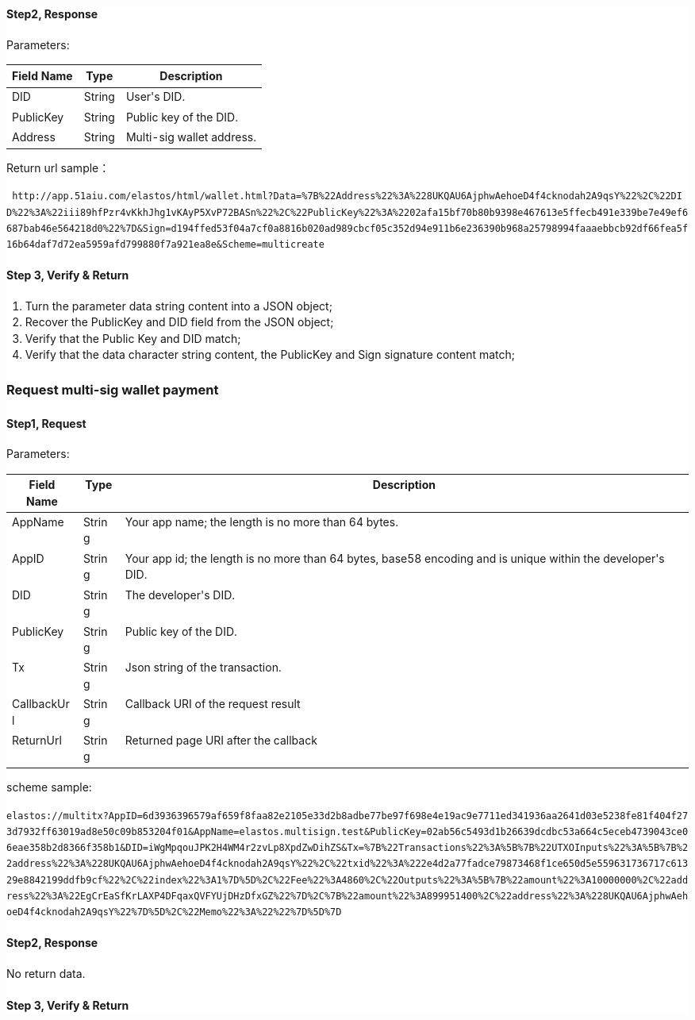 #### **Step2, Response**

Parameters:

Field Name           | Type             | Description
-------------------------- | ------------------ | -------------------
DID                 | String        | User's DID.
PublicKey           | String        | Public key of the DID.
Address             |  String       | Multi-sig wallet address.

Return url sample：
```
 http://app.51aiu.com/elastos/html/wallet.html?Data=%7B%22Address%22%3A%228UKQAU6AjphwAehoeD4f4cknodah2A9qsY%22%2C%22DID%22%3A%22iii89hfPzr4vKkhJhg1vKAyP5XvP72BASn%22%2C%22PublicKey%22%3A%2202afa15bf70b80b9398e467613e5ffecb491e339be7e49ef6687bab46e564218d0%22%7D&Sign=d194ffed53f04a7cf0a8816b020ad989cbcf05c352d94e911b6e236390b968a25798994faaaebbcb92df66fea5f16b64daf7d72ea5959afd799880f7a921ea8e&Scheme=multicreate
```

#### **Step 3, Verify & Return**

1. Turn the parameter data string content into a JSON object;
2. Recover the PublicKey and DID field from the JSON object;
3. Verify that the Public Key and DID match;
4. Verify that the data character string content, the PublicKey and Sign signature content match;


### **Request multi-sig wallet payment**

#### **Step1, Request**

Parameters:

Field Name           | Type            | Description
----------------------| ------------------- | -------------------
AppName               | String     | Your app name; the length is no more than 64 bytes.
AppID                 | String     | Your app id; the length is no more than 64 bytes, base58 encoding and is unique within the developer's DID.
DID                   | String     | The developer's DID.
PublicKey             | String     | Public key of the DID.
Tx                    | String     | Json string of the transaction.
CallbackUrl           | String     | Callback URI of the request result
ReturnUrl             | String     | Returned page URI after the callback

scheme sample:
```
elastos://multitx?AppID=6d3936396579af659f8faa82e2105e33d2b8adbe77be97f698e4e19ac9e7711ed341936aa2641d03e5238fe81f404f273d7932ff63019ad8e50c09b853204f01&AppName=elastos.multisign.test&PublicKey=02ab56c5493d1b26639dcdbc53a664c5eceb4739043ce06eae358b2d8366f358b1&DID=iWgMpqouJPK2H4WM4r2zvLp8XpdZwDihZS&Tx=%7B%22Transactions%22%3A%5B%7B%22UTXOInputs%22%3A%5B%7B%22address%22%3A%228UKQAU6AjphwAehoeD4f4cknodah2A9qsY%22%2C%22txid%22%3A%222e4d2a77fadce79873468f1ce650d5e559631736717c61329e8842199ddfb9cf%22%2C%22index%22%3A1%7D%5D%2C%22Fee%22%3A4860%2C%22Outputs%22%3A%5B%7B%22amount%22%3A10000000%2C%22address%22%3A%22EgCrEaSfKrLAXP4DFqaxQVFYUjDHzDfxGZ%22%7D%2C%7B%22amount%22%3A899951400%2C%22address%22%3A%228UKQAU6AjphwAehoeD4f4cknodah2A9qsY%22%7D%5D%2C%22Memo%22%3A%22%22%7D%5D%7D
```

#### **Step2, Response**

No return data.

#### **Step 3, Verify & Return**
